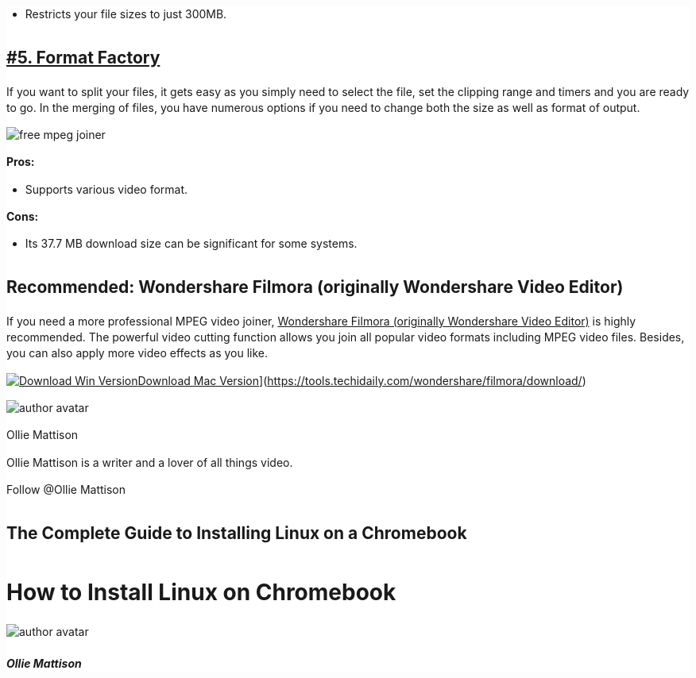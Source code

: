 * Restricts your file sizes to just 300MB.

## [#5\. Format Factory](http://www.pcfreetime.com/)

 If you want to split your files, it gets easy as you simply need to select the file, set the clipping range and timers and you are ready to go. In the merging of files, you have numerous options if you need to change both the size as well as format of output.

![free mpeg joiner](https://images.wondershare.com/images/multimedia/online-video-converter/format-factory.jpg "free mpeg joiner")

**Pros:**

* Supports various video format.

**Cons:**

* Its 37.7 MB download size can be significant for some systems.

## Recommended: Wondershare Filmora (originally Wondershare Video Editor)

 If you need a more professional MPEG video joiner, [Wondershare Filmora (originally Wondershare Video Editor)](https://tools.techidaily.com/wondershare/filmora/download/) is highly recommended. The powerful video cutting function allows you join all popular video formats including MPEG video files. Besides, you can also apply more video effects as you like.

[![Download Win Version](https://images.wondershare.com/filmora/guide/download-btn-win.jpg)](https://tools.techidaily.com/wondershare/filmora/download/)[Download Mac Version](https://images.wondershare.com/filmora/guide/download-btn-mac.jpg)](https://tools.techidaily.com/wondershare/filmora/download/)

![author avatar](https://images.wondershare.com/filmora/article-images/ollie-mattison.jpg)

Ollie Mattison

Ollie Mattison is a writer and a lover of all things video.

Follow @Ollie Mattison

<ins class="adsbygoogle"
     style="display:block"
     data-ad-format="autorelaxed"
     data-ad-client="ca-pub-7571918770474297"
     data-ad-slot="1223367746"></ins>



## The Complete Guide to Installing Linux on a Chromebook

# How to Install Linux on Chromebook

![author avatar](https://images.wondershare.com/filmora/article-images/ollie-mattison.jpg)

##### Ollie Mattison
